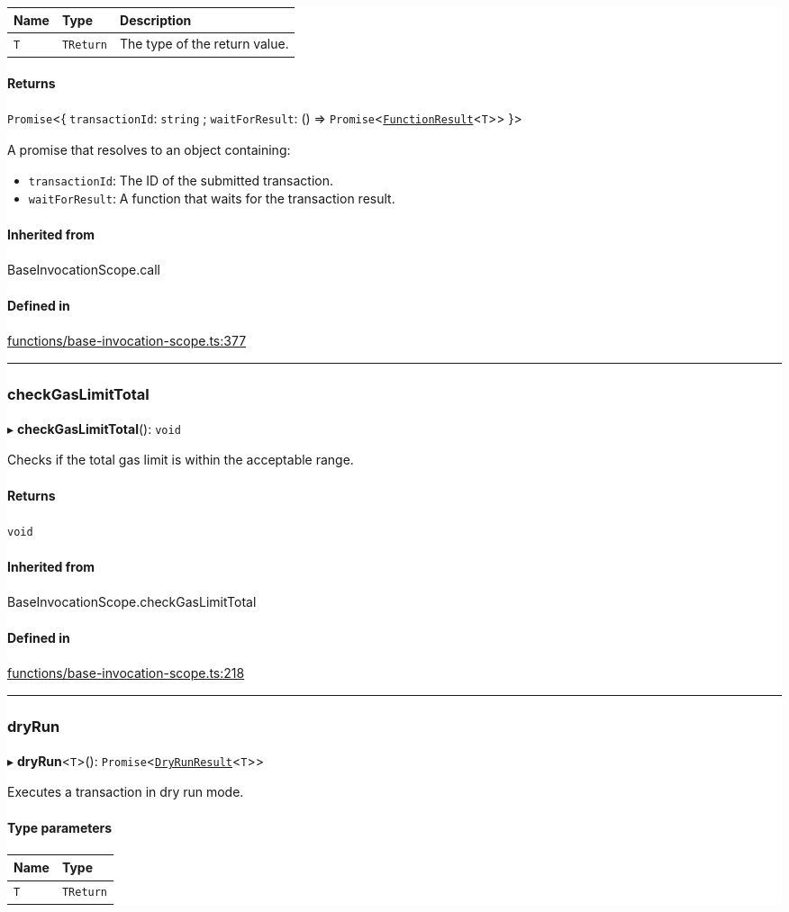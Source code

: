 | Name | Type | Description |
| :------ | :------ | :------ |
| `T` | `TReturn` | The type of the return value. |

#### Returns

`Promise`&lt;{ `transactionId`: `string` ; `waitForResult`: () => `Promise`&lt;[`FunctionResult`](/api/Program/index.md#functionresult)&lt;`T`\>\>  }\>

A promise that resolves to an object containing:
- `transactionId`: The ID of the submitted transaction.
- `waitForResult`: A function that waits for the transaction result.

#### Inherited from

BaseInvocationScope.call

#### Defined in

[functions/base-invocation-scope.ts:377](https://github.com/FuelLabs/fuels-ts/blob/8172e06047e1e0ed06f0ac2f92f4f4ad1a719c7c/packages/program/src/functions/base-invocation-scope.ts#L377)

___

### checkGasLimitTotal

▸ **checkGasLimitTotal**(): `void`

Checks if the total gas limit is within the acceptable range.

#### Returns

`void`

#### Inherited from

BaseInvocationScope.checkGasLimitTotal

#### Defined in

[functions/base-invocation-scope.ts:218](https://github.com/FuelLabs/fuels-ts/blob/8172e06047e1e0ed06f0ac2f92f4f4ad1a719c7c/packages/program/src/functions/base-invocation-scope.ts#L218)

___

### dryRun

▸ **dryRun**&lt;`T`\>(): `Promise`&lt;[`DryRunResult`](/api/Program/index.md#dryrunresult)&lt;`T`\>\>

Executes a transaction in dry run mode.

#### Type parameters

| Name | Type |
| :------ | :------ |
| `T` | `TReturn` |
